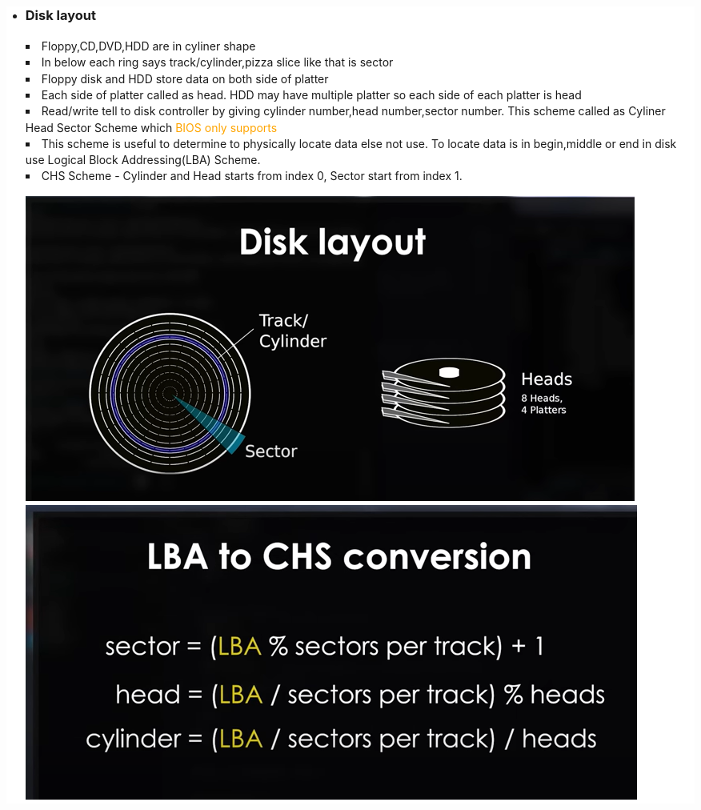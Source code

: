 - <h3>Disk layout</h3>
<ul style="list-style-type: square; list-style-position: inside;">
<li>Floppy,CD,DVD,HDD are in cyliner shape</li>
<li>In below each ring says track/cylinder,pizza slice like that is sector</li>
<li>Floppy disk and HDD store data on both side of platter</li>
<li> Each side of platter called as head. HDD may have multiple platter so each side of each platter is head</li>
<li>Read/write tell to disk controller by giving cylinder number,head number,sector number. This scheme called as Cyliner Head Sector Scheme which <span style="color:orange">BIOS only supports</span></li>
<li>This scheme is useful to determine to physically locate data else not use. To locate data is in begin,middle or end in disk use Logical Block Addressing(LBA) Scheme.</li>
<li>CHS Scheme - Cylinder and Head starts from index 0, Sector start from index 1.

![1694885204619](image/Readme/1694885204619.png)
![1694886037347](image/Readme/1694886037347.png)